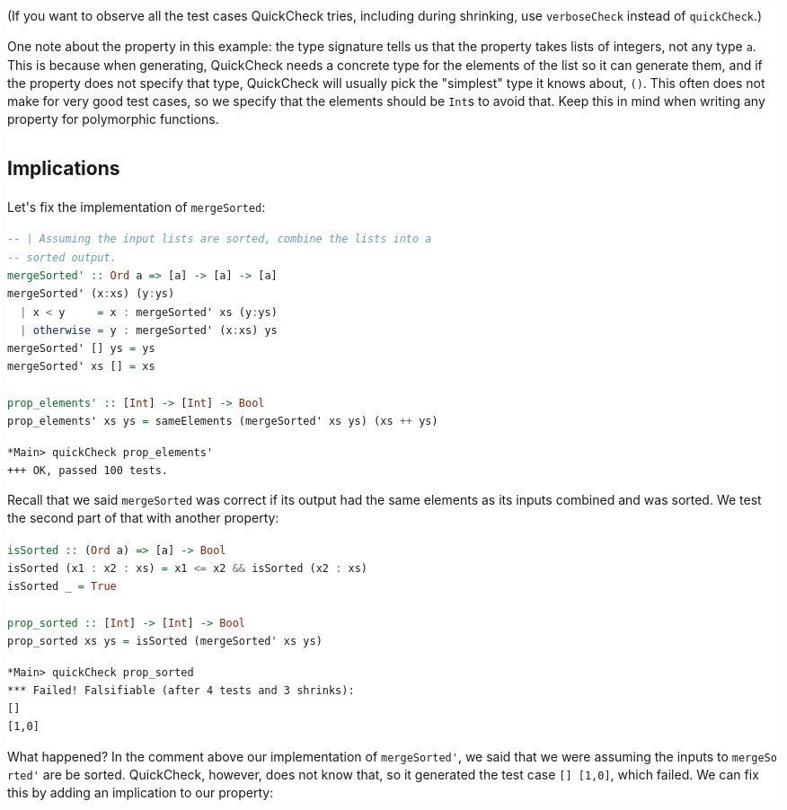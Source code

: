 (If you want to observe all the test cases QuickCheck tries, including during
shrinking, use `verboseCheck` instead of `quickCheck`.)

One note about the property in this example: the type signature tells us that
the property takes lists of integers, not any type `a`. This is because when
generating, QuickCheck needs a concrete type for the elements of the list so it
can generate them, and if the property does not specify that type, QuickCheck
will usually pick the "simplest" type it knows about, `()`. This often does not
make for very good test cases, so we specify that the elements should be `Int`s
to avoid that. Keep this in mind when writing any property for polymorphic
functions.

## Implications

Let's fix the implementation of `mergeSorted`:

```Haskell
-- | Assuming the input lists are sorted, combine the lists into a
-- sorted output.
mergeSorted' :: Ord a => [a] -> [a] -> [a]
mergeSorted' (x:xs) (y:ys)
  | x < y     = x : mergeSorted' xs (y:ys)
  | otherwise = y : mergeSorted' (x:xs) ys
mergeSorted' [] ys = ys
mergeSorted' xs [] = xs

prop_elements' :: [Int] -> [Int] -> Bool
prop_elements' xs ys = sameElements (mergeSorted' xs ys) (xs ++ ys)
```

```
*Main> quickCheck prop_elements'
+++ OK, passed 100 tests.
```

Recall that we said `mergeSorted` was correct if its output had the same elements as
its inputs combined and was sorted. We test the second part of that with
another property:

```Haskell
isSorted :: (Ord a) => [a] -> Bool
isSorted (x1 : x2 : xs) = x1 <= x2 && isSorted (x2 : xs)
isSorted _ = True

prop_sorted :: [Int] -> [Int] -> Bool
prop_sorted xs ys = isSorted (mergeSorted' xs ys)
```

```
*Main> quickCheck prop_sorted
*** Failed! Falsifiable (after 4 tests and 3 shrinks):
[]
[1,0]
```

What happened? In the comment above our implementation of `mergeSorted'`, we said
that we were assuming the inputs to `mergeSorted'` are be sorted. QuickCheck,
however, does not know that, so it generated the test case `[] [1,0]`, which
failed. We can fix this by adding an implication to our property:
